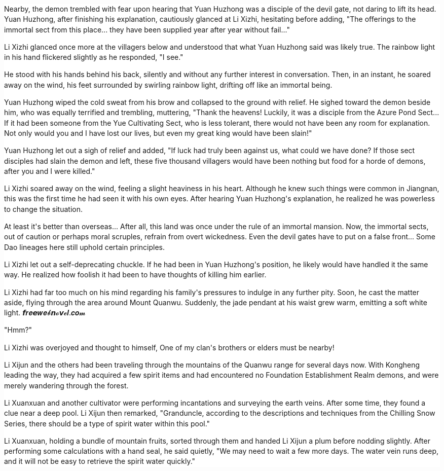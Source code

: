 Nearby, the demon trembled with fear upon hearing that Yuan Huzhong was a disciple of the devil gate, not daring to lift its head. Yuan Huzhong, after finishing his explanation, cautiously glanced at Li Xizhi, hesitating before adding, "The offerings to the immortal sect from this place... they have been supplied year after year without fail..."

Li Xizhi glanced once more at the villagers below and understood that what Yuan Huzhong said was likely true. The rainbow light in his hand flickered slightly as he responded, "I see."

He stood with his hands behind his back, silently and without any further interest in conversation. Then, in an instant, he soared away on the wind, his feet surrounded by swirling rainbow light, drifting off like an immortal being.

Yuan Huzhong wiped the cold sweat from his brow and collapsed to the ground with relief. He sighed toward the demon beside him, who was equally terrified and trembling, muttering, "Thank the heavens! Luckily, it was a disciple from the Azure Pond Sect... If it had been someone from the Yue Cultivating Sect, who is less tolerant, there would not have been any room for explanation. Not only would you and I have lost our lives, but even my great king would have been slain!"

Yuan Huzhong let out a sigh of relief and added, "If luck had truly been against us, what could we have done? If those sect disciples had slain the demon and left, these five thousand villagers would have been nothing but food for a horde of demons, after you and I were killed."

Li Xizhi soared away on the wind, feeling a slight heaviness in his heart. Although he knew such things were common in Jiangnan, this was the first time he had seen it with his own eyes. After hearing Yuan Huzhong's explanation, he realized he was powerless to change the situation.

At least it's better than overseas... After all, this land was once under the rule of an immortal mansion. Now, the immortal sects, out of caution or perhaps moral scruples, refrain from overt wickedness. Even the devil gates have to put on a false front... Some Dao lineages here still uphold certain principles.

Li Xizhi let out a self-deprecating chuckle. If he had been in Yuan Huzhong's position, he likely would have handled it the same way. He realized how foolish it had been to have thoughts of killing him earlier.

Li Xizhi had far too much on his mind regarding his family's pressures to indulge in any further pity. Soon, he cast the matter aside, flying through the area around Mount Quanwu. Suddenly, the jade pendant at his waist grew warm, emitting a soft white light.
𝙛𝒓𝒆𝙚𝒘𝒆𝓫𝙣𝓸𝙫𝓮𝒍.𝒄𝒐𝓶

"Hmm?"

Li Xizhi was overjoyed and thought to himself, One of my clan's brothers or elders must be nearby!

Li Xijun and the others had been traveling through the mountains of the Quanwu range for several days now. With Kongheng leading the way, they had acquired a few spirit items and had encountered no Foundation Establishment Realm demons, and were merely wandering through the forest.

Li Xuanxuan and another cultivator were performing incantations and surveying the earth veins. After some time, they found a clue near a deep pool. Li Xijun then remarked, "Granduncle, according to the descriptions and techniques from the Chilling Snow Series, there should be a type of spirit water within this pool."

Li Xuanxuan, holding a bundle of mountain fruits, sorted through them and handed Li Xijun a plum before nodding slightly. After performing some calculations with a hand seal, he said quietly, "We may need to wait a few more days. The water vein runs deep, and it will not be easy to retrieve the spirit water quickly."
